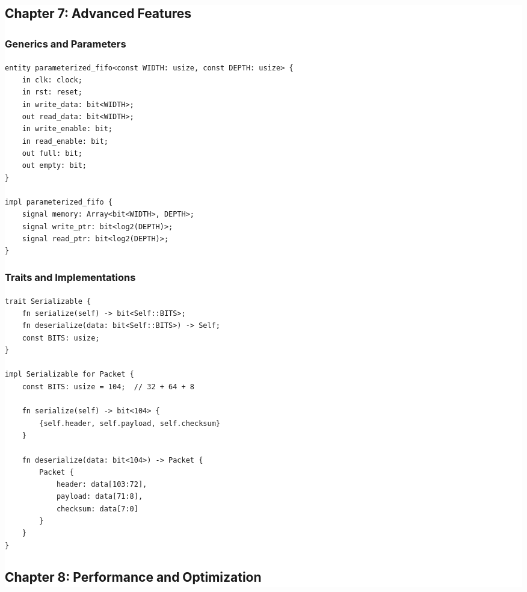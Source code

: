 ## Chapter 7: Advanced Features

### Generics and Parameters

```skalp
entity parameterized_fifo<const WIDTH: usize, const DEPTH: usize> {
    in clk: clock;
    in rst: reset;
    in write_data: bit<WIDTH>;
    out read_data: bit<WIDTH>;
    in write_enable: bit;
    in read_enable: bit;
    out full: bit;
    out empty: bit;
}

impl parameterized_fifo {
    signal memory: Array<bit<WIDTH>, DEPTH>;
    signal write_ptr: bit<log2(DEPTH)>;
    signal read_ptr: bit<log2(DEPTH)>;
}
```

### Traits and Implementations

```skalp
trait Serializable {
    fn serialize(self) -> bit<Self::BITS>;
    fn deserialize(data: bit<Self::BITS>) -> Self;
    const BITS: usize;
}

impl Serializable for Packet {
    const BITS: usize = 104;  // 32 + 64 + 8
    
    fn serialize(self) -> bit<104> {
        {self.header, self.payload, self.checksum}
    }
    
    fn deserialize(data: bit<104>) -> Packet {
        Packet {
            header: data[103:72],
            payload: data[71:8],
            checksum: data[7:0]
        }
    }
}
```

## Chapter 8: Performance and Optimization
